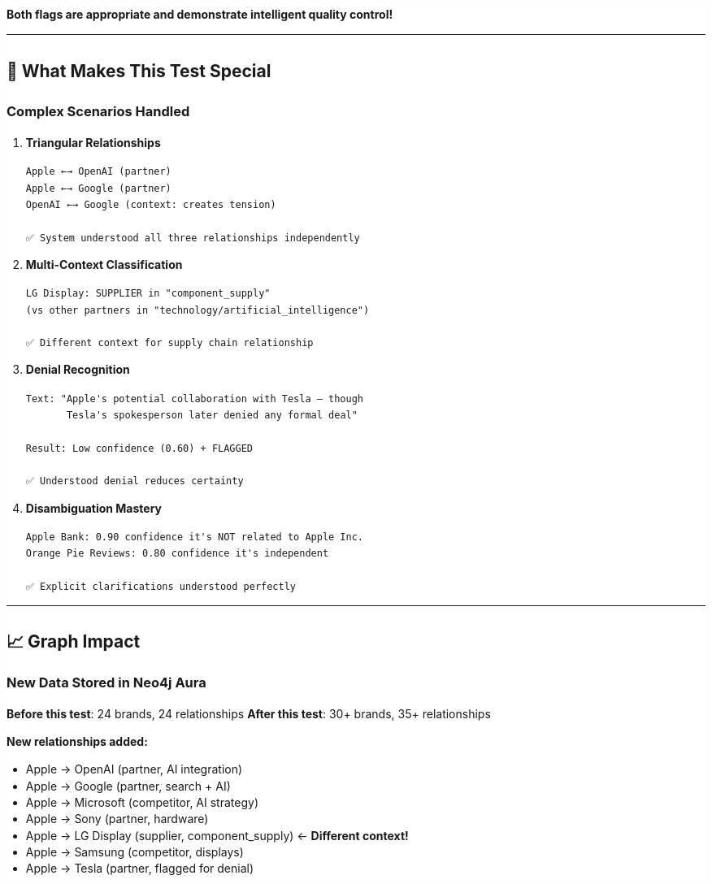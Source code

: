 **Both flags are appropriate and demonstrate intelligent quality control!**

---

## 🔑 What Makes This Test Special

### Complex Scenarios Handled

1. **Triangular Relationships**
   ```
   Apple ←→ OpenAI (partner)
   Apple ←→ Google (partner)
   OpenAI ←→ Google (context: creates tension)
   
   ✅ System understood all three relationships independently
   ```

2. **Multi-Context Classification**
   ```
   LG Display: SUPPLIER in "component_supply"
   (vs other partners in "technology/artificial_intelligence")
   
   ✅ Different context for supply chain relationship
   ```

3. **Denial Recognition**
   ```
   Text: "Apple's potential collaboration with Tesla — though 
          Tesla's spokesperson later denied any formal deal"
   
   Result: Low confidence (0.60) + FLAGGED
   
   ✅ Understood denial reduces certainty
   ```

4. **Disambiguation Mastery**
   ```
   Apple Bank: 0.90 confidence it's NOT related to Apple Inc.
   Orange Pie Reviews: 0.80 confidence it's independent
   
   ✅ Explicit clarifications understood perfectly
   ```

---

## 📈 Graph Impact

### New Data Stored in Neo4j Aura

**Before this test**: 24 brands, 24 relationships
**After this test**: 30+ brands, 35+ relationships

**New relationships added:**
- Apple → OpenAI (partner, AI integration)
- Apple → Google (partner, search + AI)
- Apple → Microsoft (competitor, AI strategy)
- Apple → Sony (partner, hardware)
- Apple → LG Display (supplier, component_supply) ← **Different context!**
- Apple → Samsung (competitor, displays)
- Apple → Tesla (partner, flagged for denial)
